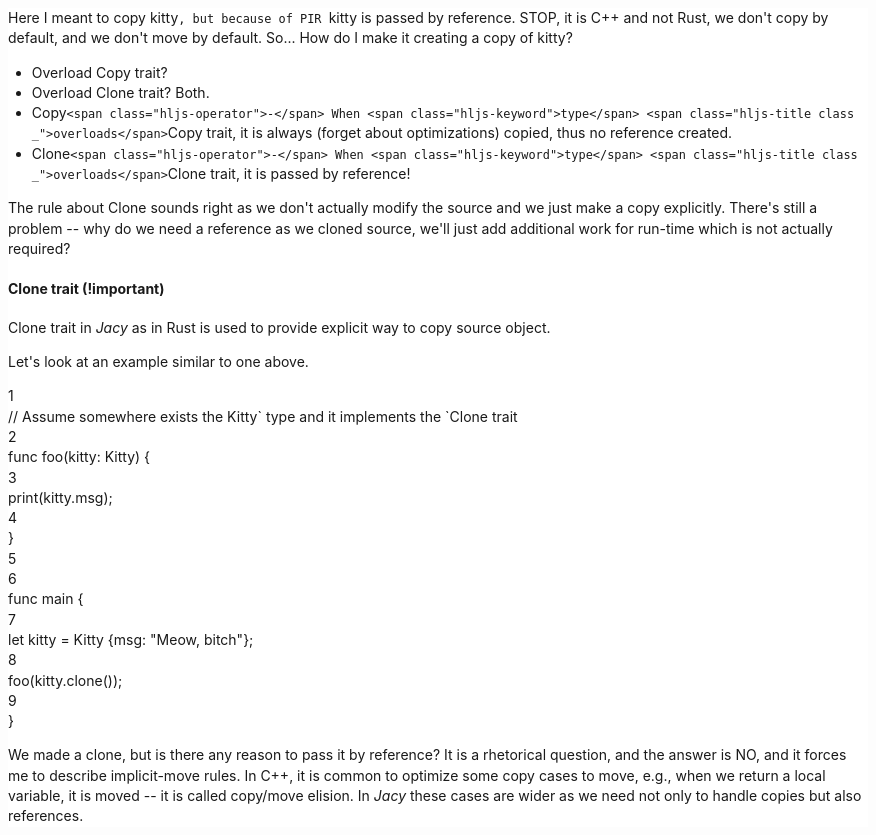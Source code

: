 Here I meant to copy <span class="inline-code highlight-jc hljs">kitty`, but because of PIR `kitty</span> is passed by reference. STOP, it is C++ and not Rust, we don't
copy by default, and we don't move by default. So... How do I make it creating a copy of <span class="inline-code highlight-jc hljs">kitty</span>?

- Overload <span class="inline-code highlight-jc hljs">Copy</span> trait?
- Overload <span class="inline-code highlight-jc hljs">Clone</span> trait? Both.
- <span class="inline-code highlight-jc hljs">Copy` <span class="hljs-operator">-</span> When <span class="hljs-keyword">type</span> <span class="hljs-title class_">overloads</span> `Copy</span> trait, it is always (forget about optimizations) copied, thus no reference
  created.
- <span class="inline-code highlight-jc hljs">Clone` <span class="hljs-operator">-</span> When <span class="hljs-keyword">type</span> <span class="hljs-title class_">overloads</span> `Clone</span> trait, it is passed by reference!

The rule about <span class="inline-code highlight-jc hljs">Clone</span> sounds right as we don't actually modify the source and we just make a copy explicitly. There's
still a problem -- why do we need a reference as we cloned source, we'll just add additional work for run-time which is
not actually required?

#### <span class="inline-code highlight-jc hljs">Clone</span> trait (!important)

<span class="inline-code highlight-jc hljs">Clone</span> trait in *Jacy* as in Rust is used to provide explicit way to copy source object.

Let's look at an example similar to one above.

<div class="code-fence highlight-jc hljs">
            <div class="line-num" data-line-num="1">1</div><div class="line"><span class="hljs-comment">// Assume somewhere exists the <span class="inline-code highlight-jc hljs">Kitty` <span class="hljs-keyword">type</span> <span class="hljs-title class_">and</span> it implements the `Clone</span> trait</span></div><div class="line-num" data-line-num="2">2</div><div class="line"><span class="hljs-keyword">func</span> <span class="hljs-title function_">foo</span>(kitty: Kitty) {</div><div class="line-num" data-line-num="3">3</div><div class="line">    <span class="hljs-title function_ invoke__">print</span>(kitty<span class="hljs-operator">.</span>msg);</div><div class="line-num" data-line-num="4">4</div><div class="line">}</div><div class="line-num" data-line-num="5">5</div><div class="line"></div><div class="line-num" data-line-num="6">6</div><div class="line"><span class="hljs-keyword">func</span> <span class="hljs-title function_">main</span> {</div><div class="line-num" data-line-num="7">7</div><div class="line">    <span class="hljs-keyword">let</span> <span class="hljs-variable">kitty</span> <span class="hljs-operator">=</span> Kitty {msg: <span class="hljs-string">&quot;Meow, bitch&quot;</span>};</div><div class="line-num" data-line-num="8">8</div><div class="line">    <span class="hljs-title function_ invoke__">foo</span>(kitty<span class="hljs-operator">.</span><span class="hljs-title function_ invoke__">clone</span>());</div><div class="line-num" data-line-num="9">9</div><div class="line">}</div>
        </div>

We made a clone, but is there any reason to pass it by reference? It is a rhetorical question, and the answer is NO, and
it forces me to describe implicit-move rules. In C++, it is common to optimize some copy cases to move, e.g., when we
return a local variable, it is moved -- it is called copy/move elision. In *Jacy* these cases are wider as we need not
only to handle copies but also references.
